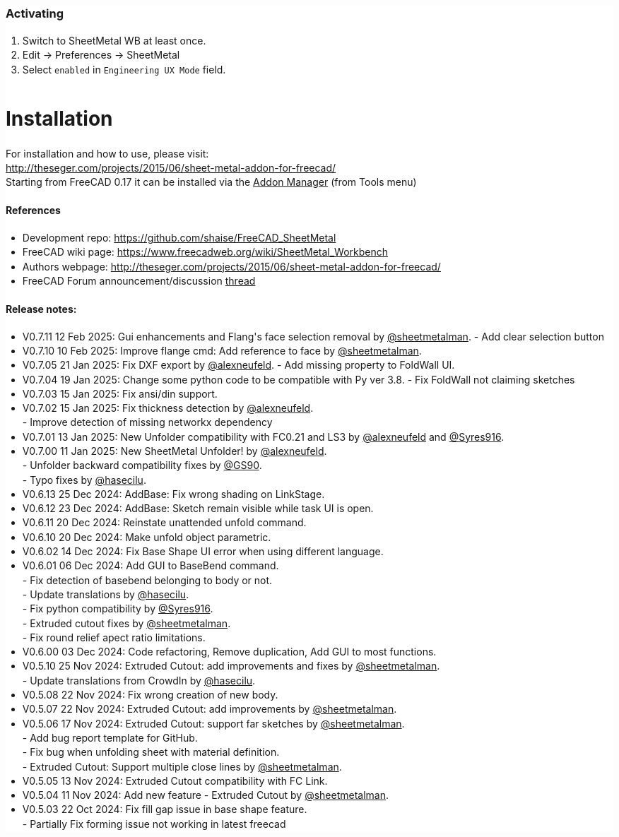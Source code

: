 ### Activating 

1. Switch to SheetMetal WB at least once.
2. Edit -> Preferences -> SheetMetal 
3. Select `enabled` in `Engineering UX Mode` field.

# Installation
For installation and how to use, please visit:  
http://theseger.com/projects/2015/06/sheet-metal-addon-for-freecad/  
Starting from FreeCAD 0.17 it can be installed via the [Addon Manager](https://github.com/FreeCAD/FreeCAD-addons) (from Tools menu)

#### References
* Development repo: https://github.com/shaise/FreeCAD_SheetMetal  
* FreeCAD wiki page: https://www.freecadweb.org/wiki/SheetMetal_Workbench  
* Authors webpage: http://theseger.com/projects/2015/06/sheet-metal-addon-for-freecad/  
* FreeCAD Forum announcement/discussion [thread](https://forum.freecadweb.org/viewtopic.php?f=3&t=60818) 

#### Release notes:
* V0.7.11 12 Feb 2025:  Gui enhancements and Flang's face selection removal by [@sheetmetalman][sheetmetalman].
                      - Add clear selection button
* V0.7.10 10 Feb 2025:  Improve flange cmd: Add reference to face by [@sheetmetalman][sheetmetalman].
* V0.7.05 21 Jan 2025:  Fix DXF export by [@alexneufeld][alexneufeld].
                      - Add missing property to FoldWall UI.  
* V0.7.04 19 Jan 2025:  Change some python code to be compatible with Py ver 3.8.
                      - Fix FoldWall not claiming sketches  
* V0.7.03 15 Jan 2025:  Fix ansi/din support.  
* V0.7.02 15 Jan 2025:  Fix thickness detection by [@alexneufeld][alexneufeld].  
                      - Improve detection of missing networkx dependency
* V0.7.01 13 Jan 2025:  New Unfolder compatibility with FC0.21 and LS3 by [@alexneufeld][alexneufeld] and [@Syres916][Syres916].  
* V0.7.00 11 Jan 2025:  New SheetMetal Unfolder! by [@alexneufeld][alexneufeld].  
                      - Unfolder backward compatibility fixes by [@GS90][GS90].  
                      - Typo fixes by [@hasecilu][hasecilu].  
* V0.6.13 25 Dec 2024:  AddBase: Fix wrong shading on LinkStage.  
* V0.6.12 23 Dec 2024:  AddBase: Sketch remain visible while task UI is open.  
* V0.6.11 20 Dec 2024:  Reinstate unattended unfold command.  
* V0.6.10 20 Dec 2024:  Make unfold object parametric.  
* V0.6.02 14 Dec 2024:  Fix Base Shape UI error when using different language.  
* V0.6.01 06 Dec 2024:  Add GUI to BaseBend command.  
                      - Fix detection of basebend belonging to body or not.  
                      - Update translations by [@hasecilu][hasecilu].  
                      - Fix python compatibility by [@Syres916][Syres916].  
                      - Extruded cutout fixes by [@sheetmetalman][sheetmetalman].  
                      - Fix round relief apect ratio limitations.  
* V0.6.00 03 Dec 2024:  Code refactoring, Remove duplication, Add GUI to most functions.  
* V0.5.10 25 Nov 2024:  Extruded Cutout: add improvements and fixes by [@sheetmetalman][sheetmetalman].  
                      - Update translations from CrowdIn by [@hasecilu][hasecilu].  
* V0.5.08 22 Nov 2024:  Fix wrong creation of new body.  
* V0.5.07 22 Nov 2024:  Extruded Cutout: add improvements by [@sheetmetalman][sheetmetalman].  
* V0.5.06 17 Nov 2024:  Extruded Cutout: support far sketches by [@sheetmetalman][sheetmetalman].  
                      - Add bug report template for GitHub.  
                      - Fix bug when unfolding sheet with material definition.  
                      - Extruded Cutout: Support multiple close lines by [@sheetmetalman][sheetmetalman].  
* V0.5.05 13 Nov 2024:  Extruded Cutout compatibility with FC Link.  
* V0.5.04 11 Nov 2024:  Add new feature - Extruded Cutout by [@sheetmetalman][sheetmetalman].  
* V0.5.03 22 Oct 2024:  Fix fill gap issue in base shape feature.  
                      - Partially Fix forming issue not working in latest freecad  

[lorenz]: https://github.com/looooo
[ulrich]: https://github.com/ulrich1a
[ceremcem]: https://github.com/ceremcem
[jaisejames]: https://github.com/jaisekjames
[easyw]: https://github.com/easyw
[s-light]: https://github.com/s-light
[rmu75]: https://github.com/s-light
[Roy-043]: https://github.com/Roy-043
[mangelozzi]: https://github.com/mangelozzi
[akshimassar]: https://github.com/akshimassar
[Syres916]: https://github.com/Syres916
[chappatted]: https://github.com/chappatted
[alexneufeld]: https://github.com/alexneufeld
[luzpaz]: https://github.com/luzpaz
[riqueenz]: https://github.com/riqueenz
[sliptonic]: https://github.com/sliptonic
[hasecilu]: https://github.com/hasecilu
[kaktusus]: https://github.com/kaktusus
[ksigurdur]: https://github.com/ksigurdur
[prokoudine]: https://github.com/prokoudine
[RexLinz]: https://github.com/RexLinz
[maxwxyz]: https://github.com/maxwxyz
[pierreporte]: https://github.com/pierreporte
[free777cat]: https://github.com/free777cat
[YakoYakoYokuYoku]: https://github.com/YakoYakoYokuYoku
[Erhannis]: https://github.com/Erhannis
[adrianinsaval]: https://github.com/adrianinsaval
[robbeban]: https://github.com/robbeban
[sheetmetalman]: https://github.com/sheetmetalman
[GS90]: https://github.com/GS90
[topic82482]: https://forum.freecad.org/viewtopic.php?t=82482
[30]: https://github.com/shaise/FreeCAD_SheetMetal/issues/30
[33]: https://github.com/shaise/FreeCAD_SheetMetal/issues/33
[41]: https://github.com/shaise/FreeCAD_SheetMetal/issues/41
[42]: https://github.com/shaise/FreeCAD_SheetMetal/issues/42
[46]: https://github.com/shaise/FreeCAD_SheetMetal/issues/46
[52]: https://github.com/shaise/FreeCAD_SheetMetal/issues/52
[54]: https://github.com/shaise/FreeCAD_SheetMetal/issues/54
[242]: https://github.com/shaise/FreeCAD_SheetMetal/issues/242
[284]: https://github.com/shaise/FreeCAD_SheetMetal/issues/284